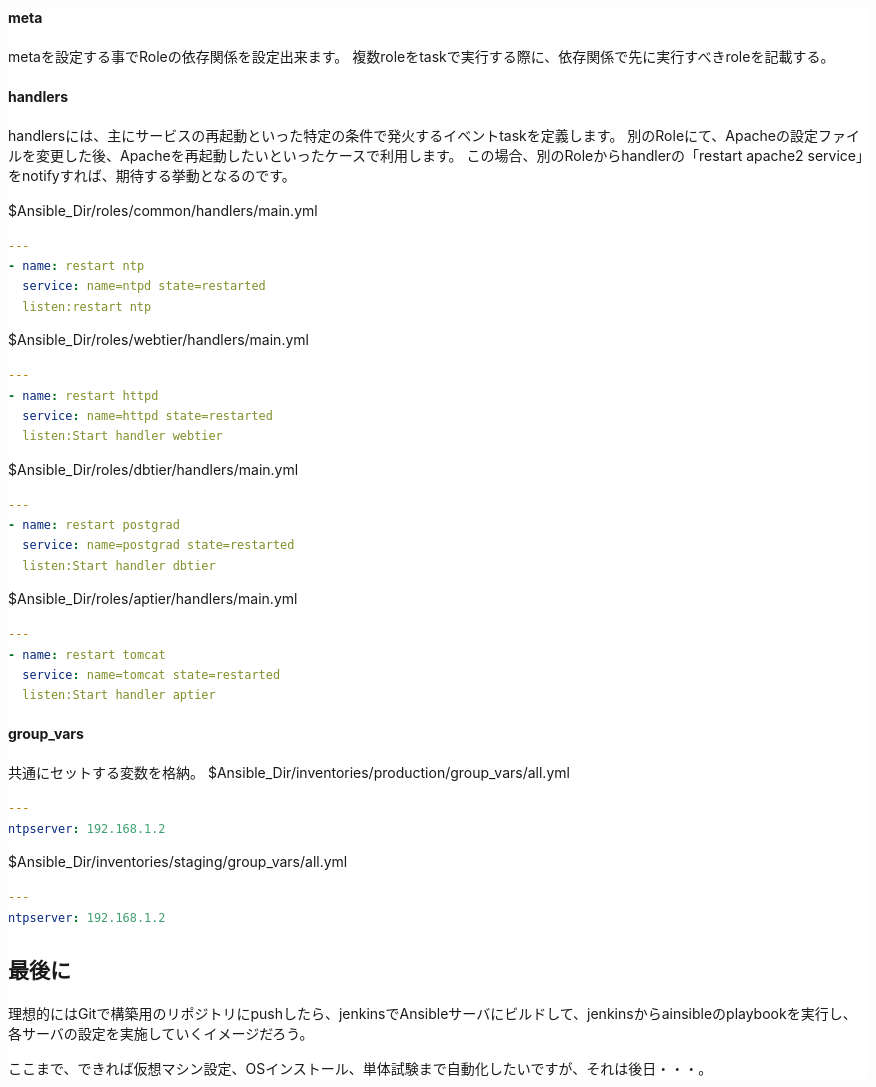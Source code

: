#### meta
metaを設定する事でRoleの依存関係を設定出来ます。
複数roleをtaskで実行する際に、依存関係で先に実行すべきroleを記載する。

#### handlers
handlersには、主にサービスの再起動といった特定の条件で発火するイベントtaskを定義します。 別のRoleにて、Apacheの設定ファイルを変更した後、Apacheを再起動したいといったケースで利用します。 この場合、別のRoleからhandlerの「restart apache2 service」をnotifyすれば、期待する挙動となるのです。

$Ansible_Dir/roles/common/handlers/main.yml

```yaml
---
- name: restart ntp
  service: name=ntpd state=restarted
  listen:restart ntp
```

$Ansible_Dir/roles/webtier/handlers/main.yml

```yaml
---
- name: restart httpd
  service: name=httpd state=restarted
  listen:Start handler webtier
```

$Ansible_Dir/roles/dbtier/handlers/main.yml

```yaml
---
- name: restart postgrad
  service: name=postgrad state=restarted
  listen:Start handler dbtier
```

$Ansible_Dir/roles/aptier/handlers/main.yml

```yaml
---
- name: restart tomcat
  service: name=tomcat state=restarted
  listen:Start handler aptier
```


#### group_vars

共通にセットする変数を格納。
$Ansible_Dir/inventories/production/group_vars/all.yml

```yaml
---
ntpserver: 192.168.1.2
```

$Ansible_Dir/inventories/staging/group_vars/all.yml

```yaml
---
ntpserver: 192.168.1.2
```



## 最後に

理想的にはGitで構築用のリポジトリにpushしたら、jenkinsでAnsibleサーバにビルドして、jenkinsからainsibleのplaybookを実行し、各サーバの設定を実施していくイメージだろう。

ここまで、できれば仮想マシン設定、OSインストール、単体試験まで自動化したいですが、それは後日・・・。


